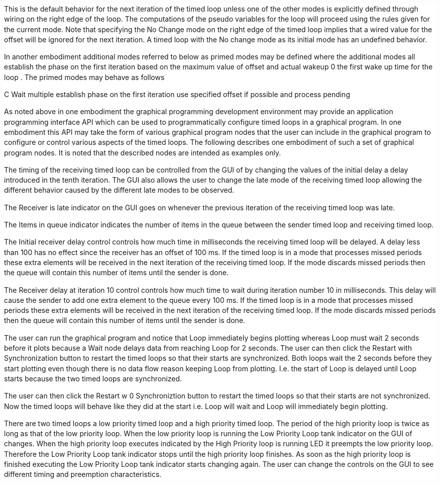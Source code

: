 This is the default behavior for the next iteration of the timed loop unless one of the other modes is explicitly defined through wiring on the right edge of the loop. The computations of the pseudo variables for the loop will proceed using the rules given for the current mode. Note that specifying the No Change mode on the right edge of the timed loop implies that a wired value for the offset will be ignored for the next iteration. A timed loop with the No change mode as its initial mode has an undefined behavior.

In another embodiment additional modes referred to below as primed modes may be defined where the additional modes all establish the phase on the first iteration based on the maximum value of offset and actual wakeup 0 the first wake up time for the loop . The primed modes may behave as follows 

C Wait multiple establish phase on the first iteration use specified offset if possible and process pending

As noted above in one embodiment the graphical programming development environment may provide an application programming interface API which can be used to programmatically configure timed loops in a graphical program. In one embodiment this API may take the form of various graphical program nodes that the user can include in the graphical program to configure or control various aspects of the timed loops. The following describes one embodiment of such a set of graphical program nodes. It is noted that the described nodes are intended as examples only.

The timing of the receiving timed loop can be controlled from the GUI of by changing the values of the initial delay a delay introduced in the tenth iteration. The GUI also allows the user to change the late mode of the receiving timed loop allowing the different behavior caused by the different late modes to be observed.

The Receiver is late indicator on the GUI goes on whenever the previous iteration of the receiving timed loop was late.

The Items in queue indicator indicates the number of items in the queue between the sender timed loop and receiving timed loop.

The Initial receiver delay control controls how much time in milliseconds the receiving timed loop will be delayed. A delay less than 100 has no effect since the receiver has an offset of 100 ms. If the timed loop is in a mode that processes missed periods these extra elements will be received in the next iteration of the receiving timed loop. If the mode discards missed periods then the queue will contain this number of items until the sender is done.

The Receiver delay at iteration 10 control controls how much time to wait during iteration number 10 in milliseconds. This delay will cause the sender to add one extra element to the queue every 100 ms. If the timed loop is in a mode that processes missed periods these extra elements will be received in the next iteration of the receiving timed loop. If the mode discards missed periods then the queue will contain this number of items until the sender is done.

The user can run the graphical program and notice that Loop immediately begins plotting whereas Loop must wait 2 seconds before it plots because a Wait node delays data from reaching Loop for 2 seconds. The user can then click the Restart with Synchronization button to restart the timed loops so that their starts are synchronized. Both loops wait the 2 seconds before they start plotting even though there is no data flow reason keeping Loop from plotting. I.e. the start of Loop is delayed until Loop starts because the two timed loops are synchronized.

The user can then click the Restart w 0 Synchroniztion button to restart the timed loops so that their starts are not synchronized. Now the timed loops will behave like they did at the start i.e. Loop will wait and Loop will immediately begin plotting.

There are two timed loops a low priority timed loop and a high priority timed loop. The period of the high priority loop is twice as long as that of the low priority loop. When the low priority loop is running the Low Priority Loop tank indicator on the GUI of changes. When the high priority loop executes indicated by the High Priority loop is running LED it preempts the low priority loop. Therefore the Low Priority Loop tank indicator stops until the high priority loop finishes. As soon as the high priority loop is finished executing the Low Priority Loop tank indicator starts changing again. The user can change the controls on the GUI to see different timing and preemption characteristics.
